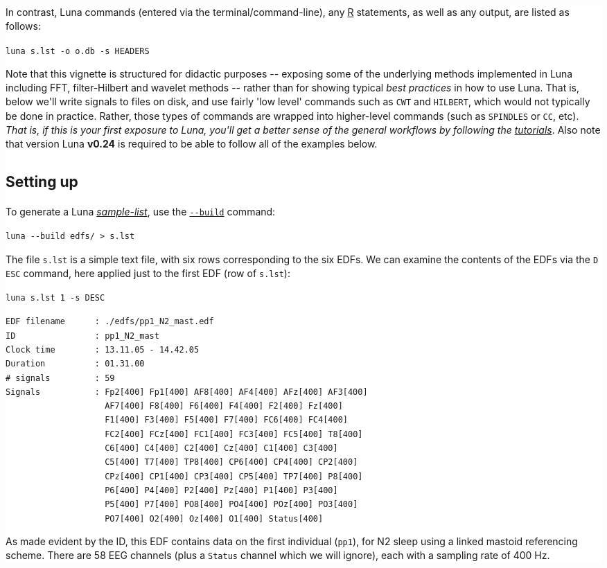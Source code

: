 In contrast, Luna commands (entered via the terminal/command-line),
any [R](http://r-project.org) statements, as well as any output, are
listed as follows:

```
luna s.lst -o o.db -s HEADERS
```

Note that this vignette is structured for didactic purposes --
exposing some of the underlying methods implemented in Luna including
FFT, filter-Hilbert and wavelet methods -- rather than for showing typical
_best practices_ in how to use Luna.  That is, below we'll write signals
to files on disk, and use fairly 'low level' commands such as `CWT`
and `HILBERT`, which would not typically be done in practice.  Rather,
those types of commands are wrapped into higher-level commands (such as
`SPINDLES` or `CC`, etc).  _That is, if this is your first exposure to
Luna, you'll get a better sense of the general workflows by following
the [tutorials](../tut/tut1.md)_.  Also note that version Luna __v0.24__
is required to be able to follow all of the examples below.

## Setting up

To generate a Luna [_sample-list_](../luna/args.md#sample-lists), use the [`--build`](../luna/args.md#-build-option) command:

```
luna --build edfs/ > s.lst
```

The file `s.lst` is a simple text file, with six rows corresponding to the six EDFs.  We can examine the contents of the EDFs via the `DESC` command,
here applied just to the first EDF (row of `s.lst`):

```
luna s.lst 1 -s DESC
```
```
EDF filename      : ./edfs/pp1_N2_mast.edf
ID                : pp1_N2_mast
Clock time        : 13.11.05 - 14.42.05
Duration          : 01.31.00
# signals         : 59
Signals           : Fp2[400] Fp1[400] AF8[400] AF4[400] AFz[400] AF3[400]
                    AF7[400] F8[400] F6[400] F4[400] F2[400] Fz[400]
                    F1[400] F3[400] F5[400] F7[400] FC6[400] FC4[400]
                    FC2[400] FCz[400] FC1[400] FC3[400] FC5[400] T8[400]
                    C6[400] C4[400] C2[400] Cz[400] C1[400] C3[400]
                    C5[400] T7[400] TP8[400] CP6[400] CP4[400] CP2[400]
                    CPz[400] CP1[400] CP3[400] CP5[400] TP7[400] P8[400]
                    P6[400] P4[400] P2[400] Pz[400] P1[400] P3[400]
                    P5[400] P7[400] PO8[400] PO4[400] POz[400] PO3[400]
                    PO7[400] O2[400] Oz[400] O1[400] Status[400]
```

As made evident by the ID, this EDF contains data on the first individual
(`pp1`), for N2 sleep using a linked mastoid referencing scheme. There
are 58 EEG channels (plus a `Status` channel which we will ignore),
each with a sampling rate of 400 Hz.
